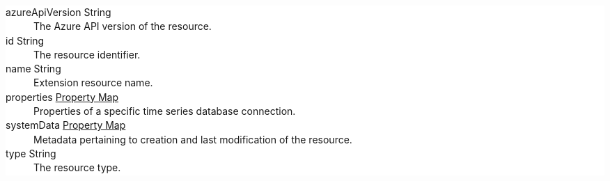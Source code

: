 <div>
<pulumi-choosable type="language" values="yaml">
<dl class="resources-properties"><dt class="property-"
            title="">
        <span id="azureapiversion_yaml">
<a data-swiftype-name="resource-property" data-swiftype-type="text" href="#azureapiversion_yaml" style="color: inherit; text-decoration: inherit;">azure<wbr>Api<wbr>Version</a>
</span>
        <span class="property-indicator"></span>
        <span class="property-type">String</span>
    </dt>
    <dd>The Azure API version of the resource.</dd><dt class="property-"
            title="">
        <span id="id_yaml">
<a data-swiftype-name="resource-property" data-swiftype-type="text" href="#id_yaml" style="color: inherit; text-decoration: inherit;">id</a>
</span>
        <span class="property-indicator"></span>
        <span class="property-type">String</span>
    </dt>
    <dd>The resource identifier.</dd><dt class="property-"
            title="">
        <span id="name_yaml">
<a data-swiftype-name="resource-property" data-swiftype-type="text" href="#name_yaml" style="color: inherit; text-decoration: inherit;">name</a>
</span>
        <span class="property-indicator"></span>
        <span class="property-type">String</span>
    </dt>
    <dd>Extension resource name.</dd><dt class="property-"
            title="">
        <span id="properties_yaml">
<a data-swiftype-name="resource-property" data-swiftype-type="text" href="#properties_yaml" style="color: inherit; text-decoration: inherit;">properties</a>
</span>
        <span class="property-indicator"></span>
        <span class="property-type"><a href="#azuredataexplorerconnectionpropertiesresponse">Property Map</a></span>
    </dt>
    <dd>Properties of a specific time series database connection.</dd><dt class="property-"
            title="">
        <span id="systemdata_yaml">
<a data-swiftype-name="resource-property" data-swiftype-type="text" href="#systemdata_yaml" style="color: inherit; text-decoration: inherit;">system<wbr>Data</a>
</span>
        <span class="property-indicator"></span>
        <span class="property-type"><a href="#systemdataresponse">Property Map</a></span>
    </dt>
    <dd>Metadata pertaining to creation and last modification of the resource.</dd><dt class="property-"
            title="">
        <span id="type_yaml">
<a data-swiftype-name="resource-property" data-swiftype-type="text" href="#type_yaml" style="color: inherit; text-decoration: inherit;">type</a>
</span>
        <span class="property-indicator"></span>
        <span class="property-type">String</span>
    </dt>
    <dd>The resource type.</dd></dl>
</pulumi-choosable>
</div>
